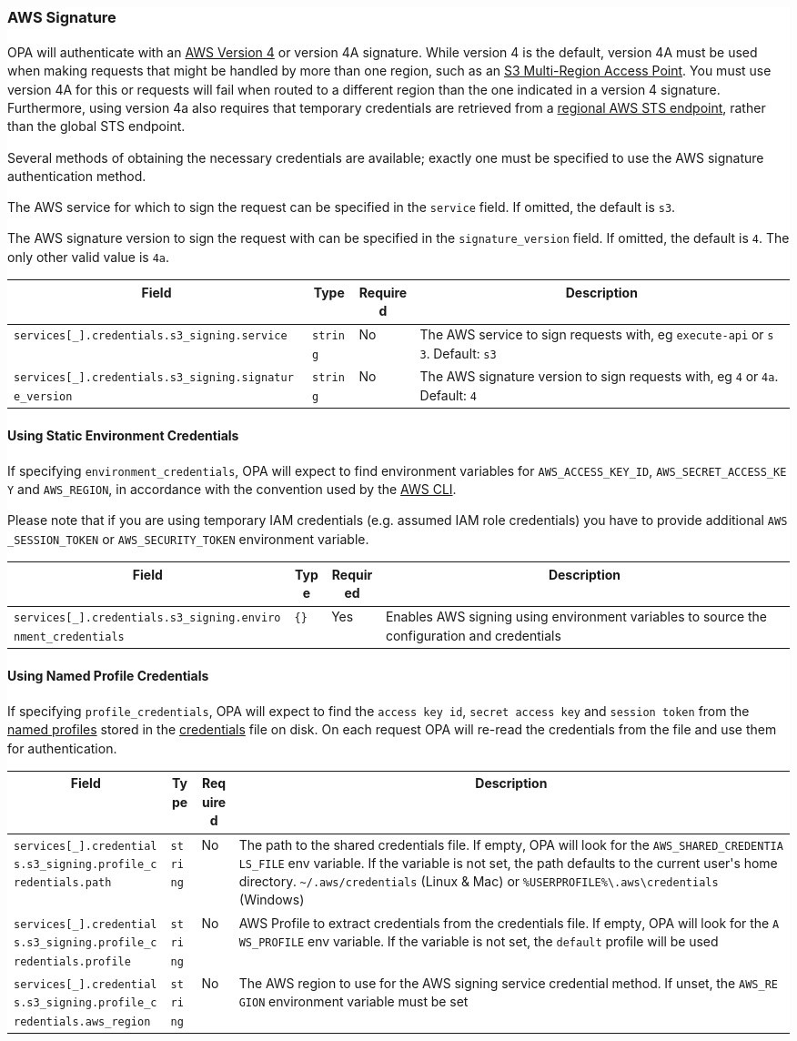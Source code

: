### AWS Signature

OPA will authenticate with an [AWS Version 4](https://docs.aws.amazon.com/general/latest/gr/sigv4_signing.html) or version 4A signature. While version 4 is the default, version 4A must be used when making requests that might be handled by more than one region, such as an [S3 Multi-Region Access Point](https://docs.aws.amazon.com/AmazonS3/latest/userguide/MultiRegionAccessPoints.html). You must use version 4A for this or requests will fail when routed to a different region than the one indicated in a version 4 signature. Furthermore, using version 4a also requires that temporary credentials are retrieved from a [regional AWS STS endpoint](https://docs.aws.amazon.com/sdkref/latest/guide/feature-sts-regionalized-endpoints.html), rather than the global STS endpoint.

Several methods of obtaining the necessary credentials are available; exactly one must be specified to use the AWS signature authentication method.

The AWS service for which to sign the request can be specified in the `service` field. If omitted, the default is `s3`.

The AWS signature version to sign the request with can be specified in the `signature_version` field. If omitted, the default is `4`. The only other valid value is `4a`.

| Field                                                  | Type     | Required | Description                                                                    |
| ------------------------------------------------------ | -------- | -------- | ------------------------------------------------------------------------------ |
| `services[_].credentials.s3_signing.service`           | `string` | No       | The AWS service to sign requests with, eg `execute-api` or `s3`. Default: `s3` |
| `services[_].credentials.s3_signing.signature_version` | `string` | No       | The AWS signature version to sign requests with, eg `4` or `4a`. Default: `4`  |

#### Using Static Environment Credentials

If specifying `environment_credentials`, OPA will expect to find environment variables
for `AWS_ACCESS_KEY_ID`, `AWS_SECRET_ACCESS_KEY` and `AWS_REGION`, in accordance with the
convention used by the [AWS CLI](https://docs.aws.amazon.com/cli/latest/userguide/cli-configure-envvars.html).

Please note that if you are using temporary IAM credentials (e.g. assumed IAM role credentials) you have to provide additional `AWS_SESSION_TOKEN` or `AWS_SECURITY_TOKEN` environment variable.

| Field                                                        | Type | Required | Description                                                                                 |
| ------------------------------------------------------------ | ---- | -------- | ------------------------------------------------------------------------------------------- |
| `services[_].credentials.s3_signing.environment_credentials` | `{}` | Yes      | Enables AWS signing using environment variables to source the configuration and credentials |

#### Using Named Profile Credentials

If specifying `profile_credentials`, OPA will expect to find the `access key id`, `secret access key` and
`session token` from the [named profiles](https://docs.aws.amazon.com/cli/latest/userguide/cli-configure-profiles.html)
stored in the [credentials](https://docs.aws.amazon.com/sdkref/latest/guide/file-format.html) file on disk. On each
request OPA will re-read the credentials from the file and use them for authentication.

| Field                                                               | Type     | Required | Description                                                                                                                                                                                                                                                                               |
| ------------------------------------------------------------------- | -------- | -------- | ----------------------------------------------------------------------------------------------------------------------------------------------------------------------------------------------------------------------------------------------------------------------------------------- |
| `services[_].credentials.s3_signing.profile_credentials.path`       | `string` | No       | The path to the shared credentials file. If empty, OPA will look for the `AWS_SHARED_CREDENTIALS_FILE` env variable. If the variable is not set, the path defaults to the current user's home directory. `~/.aws/credentials` (Linux & Mac) or `%USERPROFILE%\.aws\credentials` (Windows) |
| `services[_].credentials.s3_signing.profile_credentials.profile`    | `string` | No       | AWS Profile to extract credentials from the credentials file. If empty, OPA will look for the `AWS_PROFILE` env variable. If the variable is not set, the `default` profile will be used                                                                                                  |
| `services[_].credentials.s3_signing.profile_credentials.aws_region` | `string` | No       | The AWS region to use for the AWS signing service credential method. If unset, the `AWS_REGION` environment variable must be set                                                                                                                                                          |
